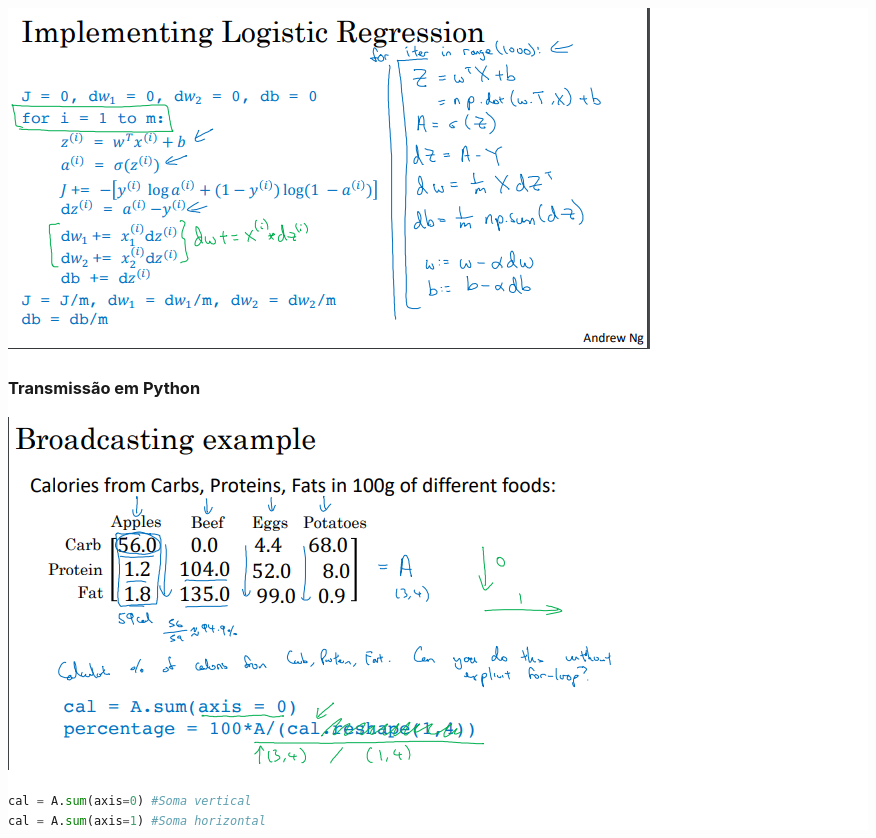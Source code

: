 ![Untitled](1%20Neural%20Neural%20Networks%20and%20Deep%20Learning%208de239328358488fab7ce516cfd49999/Untitled%2021.png)

### Transmissão em Python

![Untitled](1%20Neural%20Neural%20Networks%20and%20Deep%20Learning%208de239328358488fab7ce516cfd49999/Untitled%2022.png)

```python
cal = A.sum(axis=0) #Soma vertical 
cal = A.sum(axis=1) #Soma horizontal
```
